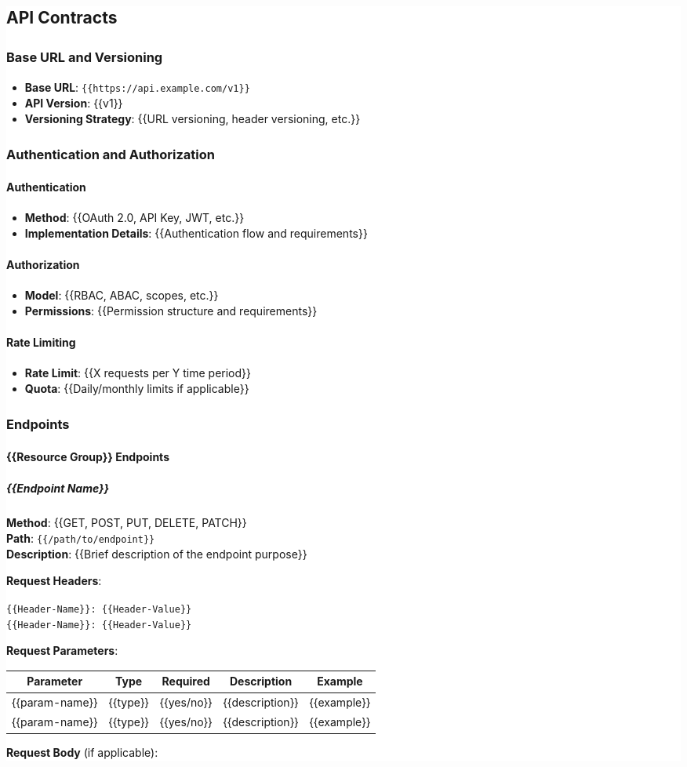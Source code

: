 ## API Contracts



### Base URL and Versioning

- **Base URL**: `{{https://api.example.com/v1}}`
- **API Version**: {{v1}}
- **Versioning Strategy**: {{URL versioning, header versioning, etc.}}

### Authentication and Authorization



#### Authentication

- **Method**: {{OAuth 2.0, API Key, JWT, etc.}}
- **Implementation Details**: {{Authentication flow and requirements}}

#### Authorization

- **Model**: {{RBAC, ABAC, scopes, etc.}}
- **Permissions**: {{Permission structure and requirements}}

#### Rate Limiting

- **Rate Limit**: {{X requests per Y time period}}
- **Quota**: {{Daily/monthly limits if applicable}}

### Endpoints



#### {{Resource Group}} Endpoints

##### {{Endpoint Name}}

**Method**: {{GET, POST, PUT, DELETE, PATCH}}  
**Path**: `{{/path/to/endpoint}}`  
**Description**: {{Brief description of the endpoint purpose}}

**Request Headers**:

```
{{Header-Name}}: {{Header-Value}}
{{Header-Name}}: {{Header-Value}}
```

**Request Parameters**:

| Parameter      | Type     | Required   | Description     | Example     |
| -------------- | -------- | ---------- | --------------- | ----------- |
| {{param-name}} | {{type}} | {{yes/no}} | {{description}} | {{example}} |
| {{param-name}} | {{type}} | {{yes/no}} | {{description}} | {{example}} |

**Request Body** (if applicable):
